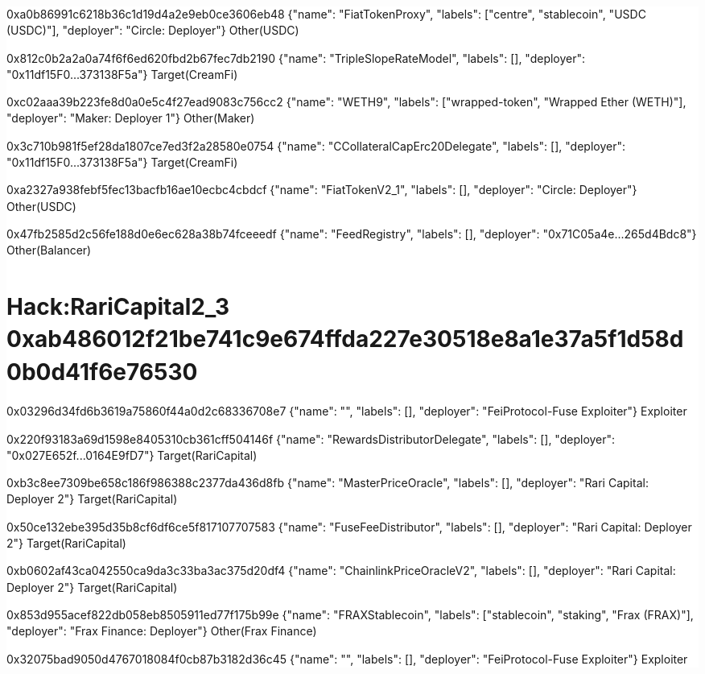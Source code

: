 0xa0b86991c6218b36c1d19d4a2e9eb0ce3606eb48
{"name": "FiatTokenProxy", "labels": ["centre", "stablecoin", "USDC (USDC)"], "deployer": "Circle: Deployer"}
Other(USDC)

0x812c0b2a2a0a74f6f6ed620fbd2b67fec7db2190
{"name": "TripleSlopeRateModel", "labels": [], "deployer": "0x11df15F0...373138F5a"}
Target(CreamFi)

0xc02aaa39b223fe8d0a0e5c4f27ead9083c756cc2
{"name": "WETH9", "labels": ["wrapped-token", "Wrapped Ether (WETH)"], "deployer": "Maker: Deployer 1"}
Other(Maker)

0x3c710b981f5ef28da1807ce7ed3f2a28580e0754
{"name": "CCollateralCapErc20Delegate", "labels": [], "deployer": "0x11df15F0...373138F5a"}
Target(CreamFi)

0xa2327a938febf5fec13bacfb16ae10ecbc4cbdcf
{"name": "FiatTokenV2_1", "labels": [], "deployer": "Circle: Deployer"}
Other(USDC)

0x47fb2585d2c56fe188d0e6ec628a38b74fceeedf
{"name": "FeedRegistry", "labels": [], "deployer": "0x71C05a4e...265d4Bdc8"}
Other(Balancer)

#  Hack:RariCapital2_3 0xab486012f21be741c9e674ffda227e30518e8a1e37a5f1d58d0b0d41f6e76530


0x03296d34fd6b3619a75860f44a0d2c68336708e7
{"name": "", "labels": [], "deployer": "FeiProtocol-Fuse Exploiter"}
Exploiter

0x220f93183a69d1598e8405310cb361cff504146f
{"name": "RewardsDistributorDelegate", "labels": [], "deployer": "0x027E652f...0164E9fD7"}
Target(RariCapital)

0xb3c8ee7309be658c186f986388c2377da436d8fb
{"name": "MasterPriceOracle", "labels": [], "deployer": "Rari Capital: Deployer 2"}
Target(RariCapital)

0x50ce132ebe395d35b8cf6df6ce5f817107707583
{"name": "FuseFeeDistributor", "labels": [], "deployer": "Rari Capital: Deployer 2"}
Target(RariCapital)

0xb0602af43ca042550ca9da3c33ba3ac375d20df4
{"name": "ChainlinkPriceOracleV2", "labels": [], "deployer": "Rari Capital: Deployer 2"}
Target(RariCapital)

0x853d955acef822db058eb8505911ed77f175b99e
{"name": "FRAXStablecoin", "labels": ["stablecoin", "staking", "Frax (FRAX)"], "deployer": "Frax Finance: Deployer"}
Other(Frax Finance)

0x32075bad9050d4767018084f0cb87b3182d36c45
{"name": "", "labels": [], "deployer": "FeiProtocol-Fuse Exploiter"}
Exploiter
